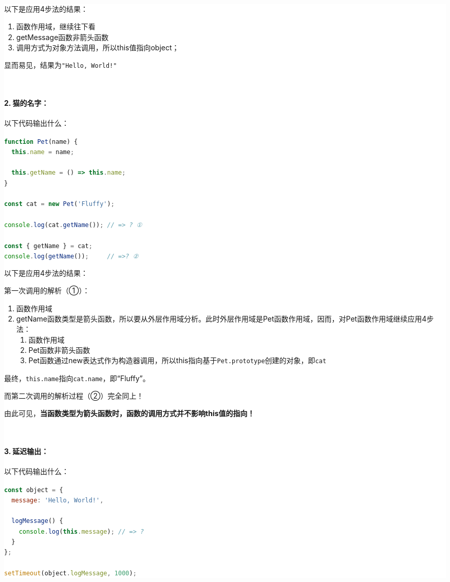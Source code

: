 以下是应用4步法的结果：

1. 函数作用域，继续往下看
2. getMessage函数非箭头函数
3. 调用方式为对象方法调用，所以this值指向object；

显而易见，结果为`"Hello, World!"`

<br />

#### 2. 猫的名字：

以下代码输出什么：

```js
function Pet(name) {
  this.name = name;

  this.getName = () => this.name;
}

const cat = new Pet('Fluffy');

console.log(cat.getName()); // => ? ①

const { getName } = cat;
console.log(getName());     // =>? ②
```

以下是应用4步法的结果：

第一次调用的解析（①）：

1. 函数作用域
2. getName函数类型是箭头函数，所以要从外层作用域分析。此时外层作用域是Pet函数作用域，因而，对Pet函数作用域继续应用4步法：
   1. 函数作用域
   2. Pet函数非箭头函数
   3. Pet函数通过new表达式作为构造器调用，所以this指向基于`Pet.prototype`创建的对象，即`cat`

最终，`this.name`指向`cat.name`，即“Fluffy”。

而第二次调用的解析过程（②）完全同上！

由此可见，**当函数类型为箭头函数时，函数的调用方式并不影响this值的指向！** 

<br />

#### 3. 延迟输出：

以下代码输出什么：

```js
const object = {
  message: 'Hello, World!',

  logMessage() {
    console.log(this.message); // => ?
  }
};

setTimeout(object.logMessage, 1000);
```

